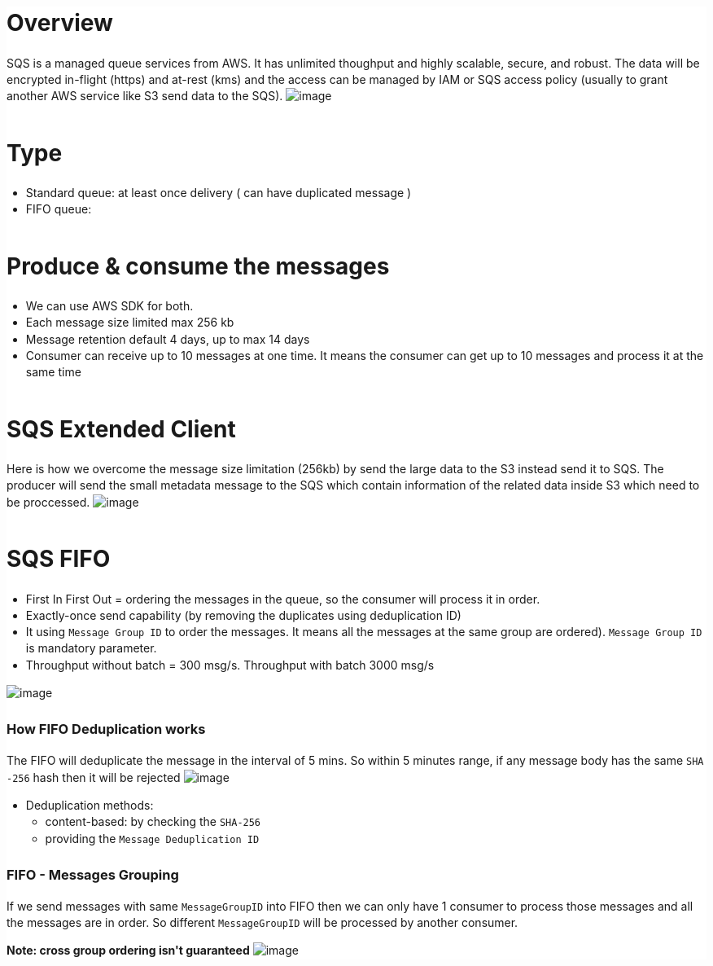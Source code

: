 # Overview
SQS is a managed queue services from AWS. It has unlimited thoughput and highly scalable, secure, and robust. The data will be encrypted in-flight (https) and at-rest (kms) and the access can be managed by IAM or SQS access policy (usually to grant another AWS service like S3 send data to the SQS).
<img width="992" alt="image" src="https://github.com/user-attachments/assets/6234c998-25cb-4813-8d60-12275a43289b" />

# Type
- Standard queue: at least once delivery ( can have duplicated message )
- FIFO queue:

# Produce & consume the messages
- We can use AWS SDK for both.
- Each message size limited max 256 kb
- Message retention default 4 days, up to max 14 days
- Consumer can receive up to 10 messages at one time. It means the consumer can get up to 10 messages and process it at the same time

# SQS Extended Client
Here is how we overcome the message size limitation (256kb) by send the large data to the S3 instead send it to SQS. The producer will send the small metadata message to the SQS which contain information of the related data inside S3 which need to be proccessed.
<img width="1003" alt="image" src="https://github.com/user-attachments/assets/4b422ac4-f947-4783-893c-51c2f9a99e33" />

# SQS FIFO
- First In First Out = ordering the messages in the queue, so the consumer will process it in order.
- Exactly-once send capability (by removing the duplicates using deduplication ID)
- It using `Message Group ID` to order the messages. It means all the messages at the same group are ordered). `Message Group ID` is mandatory parameter.
- Throughput without batch = 300 msg/s. Throughput with batch 3000 msg/s
<img width="1003" alt="image" src="https://github.com/user-attachments/assets/d47657bc-d56f-40f9-83a9-7ca7c07eeb7d" />

### How FIFO Deduplication works
The FIFO will deduplicate the message in the interval of 5 mins. So within 5 minutes range, if any message body has the same `SHA-256` hash then it will be rejected
<img width="795" alt="image" src="https://github.com/user-attachments/assets/14defba4-4f7a-4335-b642-6f50e4f9b1dd" />
- Deduplication methods:
   - content-based: by checking the `SHA-256`
   - providing the `Message Deduplication ID`

### FIFO - Messages Grouping
If we send messages with same `MessageGroupID` into FIFO then we can only have 1 consumer to process those messages and all the messages are in order.
So different `MessageGroupID` will be processed by another consumer.

**Note: cross group ordering isn't guaranteed**
<img width="741" alt="image" src="https://github.com/user-attachments/assets/a5905123-4922-412b-a2a4-a1b45a8e8171" />
